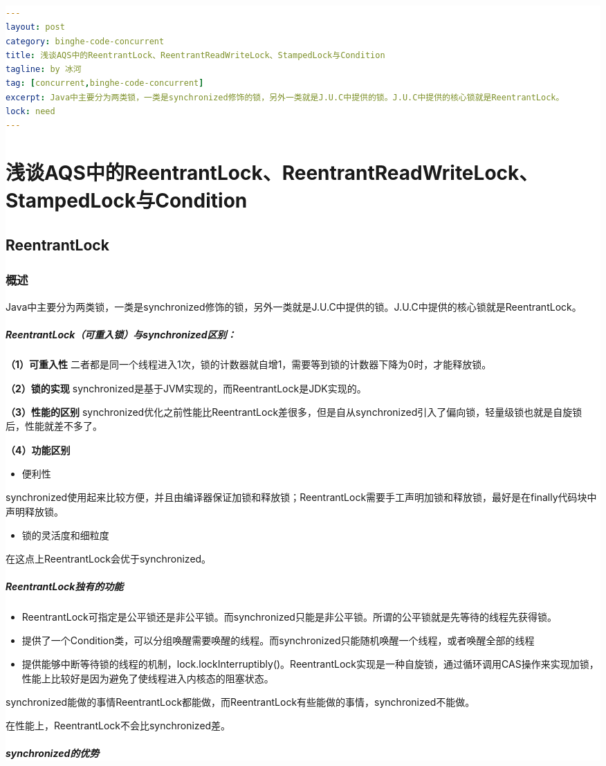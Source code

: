 ```yaml
---
layout: post
category: binghe-code-concurrent
title: 浅谈AQS中的ReentrantLock、ReentrantReadWriteLock、StampedLock与Condition
tagline: by 冰河
tag: [concurrent,binghe-code-concurrent]
excerpt: Java中主要分为两类锁，一类是synchronized修饰的锁，另外一类就是J.U.C中提供的锁。J.U.C中提供的核心锁就是ReentrantLock。
lock: need
---
```


# 浅谈AQS中的ReentrantLock、ReentrantReadWriteLock、StampedLock与Condition

## ReentrantLock

### 概述

Java中主要分为两类锁，一类是synchronized修饰的锁，另外一类就是J.U.C中提供的锁。J.U.C中提供的核心锁就是ReentrantLock。

##### ReentrantLock（可重入锁）与synchronized区别：

**（1）可重入性**
二者都是同一个线程进入1次，锁的计数器就自增1，需要等到锁的计数器下降为0时，才能释放锁。

**（2）锁的实现**
synchronized是基于JVM实现的，而ReentrantLock是JDK实现的。

**（3）性能的区别**
synchronized优化之前性能比ReentrantLock差很多，但是自从synchronized引入了偏向锁，轻量级锁也就是自旋锁后，性能就差不多了。

**（4）功能区别**

* 便利性

synchronized使用起来比较方便，并且由编译器保证加锁和释放锁；ReentrantLock需要手工声明加锁和释放锁，最好是在finally代码块中声明释放锁。

* 锁的灵活度和细粒度

在这点上ReentrantLock会优于synchronized。

##### ReentrantLock独有的功能

* ReentrantLock可指定是公平锁还是非公平锁。而synchronized只能是非公平锁。所谓的公平锁就是先等待的线程先获得锁。

* 提供了一个Condition类，可以分组唤醒需要唤醒的线程。而synchronized只能随机唤醒一个线程，或者唤醒全部的线程

* 提供能够中断等待锁的线程的机制，lock.lockInterruptibly()。ReentrantLock实现是一种自旋锁，通过循环调用CAS操作来实现加锁，性能上比较好是因为避免了使线程进入内核态的阻塞状态。

synchronized能做的事情ReentrantLock都能做，而ReentrantLock有些能做的事情，synchronized不能做。

在性能上，ReentrantLock不会比synchronized差。

##### synchronized的优势
